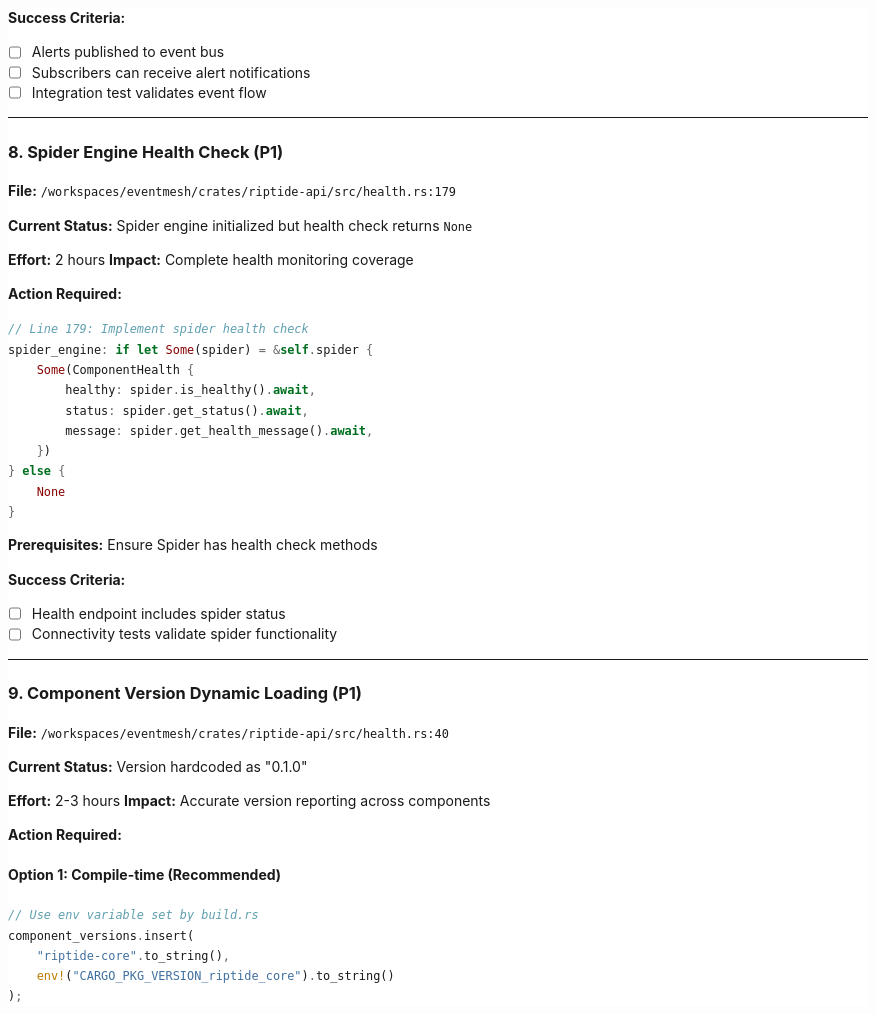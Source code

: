 **Success Criteria:**
- [ ] Alerts published to event bus
- [ ] Subscribers can receive alert notifications
- [ ] Integration test validates event flow

---

### 8. Spider Engine Health Check (P1)

**File:** `/workspaces/eventmesh/crates/riptide-api/src/health.rs:179`

**Current Status:** Spider engine initialized but health check returns `None`

**Effort:** 2 hours
**Impact:** Complete health monitoring coverage

**Action Required:**
```rust
// Line 179: Implement spider health check
spider_engine: if let Some(spider) = &self.spider {
    Some(ComponentHealth {
        healthy: spider.is_healthy().await,
        status: spider.get_status().await,
        message: spider.get_health_message().await,
    })
} else {
    None
}
```

**Prerequisites:** Ensure Spider has health check methods

**Success Criteria:**
- [ ] Health endpoint includes spider status
- [ ] Connectivity tests validate spider functionality

---

### 9. Component Version Dynamic Loading (P1)

**File:** `/workspaces/eventmesh/crates/riptide-api/src/health.rs:40`

**Current Status:** Version hardcoded as "0.1.0"

**Effort:** 2-3 hours
**Impact:** Accurate version reporting across components

**Action Required:**

#### Option 1: Compile-time (Recommended)
```rust
// Use env variable set by build.rs
component_versions.insert(
    "riptide-core".to_string(),
    env!("CARGO_PKG_VERSION_riptide_core").to_string()
);
```
